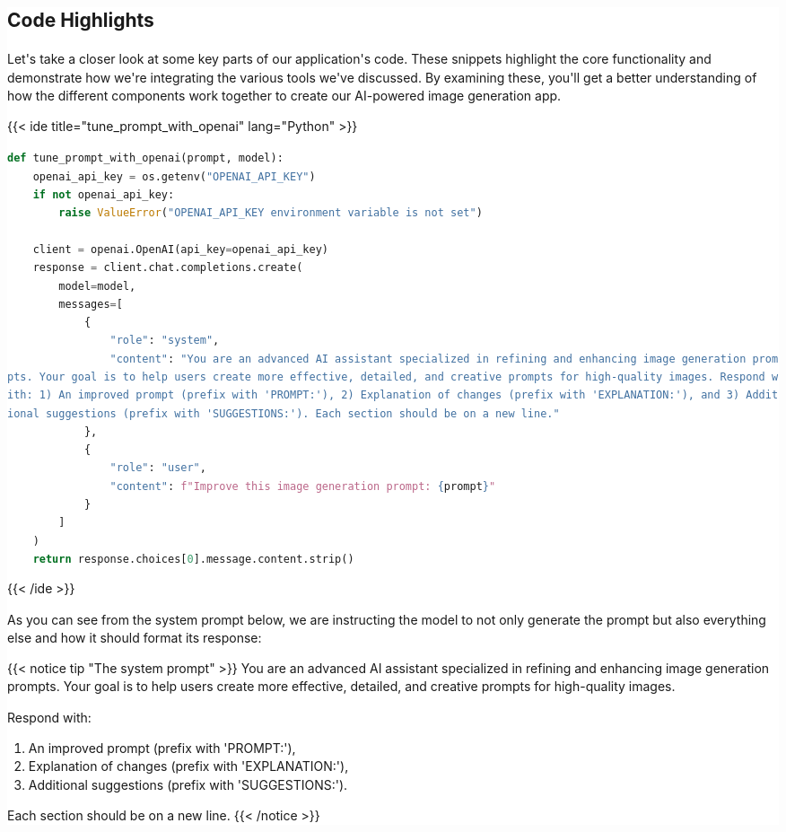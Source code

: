 ## Code Highlights

Let's take a closer look at some key parts of our application's code. These snippets highlight the core functionality and demonstrate how we're integrating the various tools we've discussed. By examining these, you'll get a better understanding of how the different components work together to create our AI-powered image generation app.

{{< ide title="tune_prompt_with_openai" lang="Python" >}}
```python {linenos=true}
def tune_prompt_with_openai(prompt, model):
    openai_api_key = os.getenv("OPENAI_API_KEY")
    if not openai_api_key:
        raise ValueError("OPENAI_API_KEY environment variable is not set")
    
    client = openai.OpenAI(api_key=openai_api_key)
    response = client.chat.completions.create(
        model=model,
        messages=[
            {
                "role": "system",
                "content": "You are an advanced AI assistant specialized in refining and enhancing image generation prompts. Your goal is to help users create more effective, detailed, and creative prompts for high-quality images. Respond with: 1) An improved prompt (prefix with 'PROMPT:'), 2) Explanation of changes (prefix with 'EXPLANATION:'), and 3) Additional suggestions (prefix with 'SUGGESTIONS:'). Each section should be on a new line."
            },
            {
                "role": "user",
                "content": f"Improve this image generation prompt: {prompt}"
            }
        ]
    )
    return response.choices[0].message.content.strip()

```
{{< /ide >}}<br>

As you can see from the system prompt below, we are instructing the model to not only generate the prompt but also everything else and how it should format its response:

{{< notice tip "The system prompt" >}}
You are an advanced AI assistant specialized in refining and enhancing image generation prompts. Your goal is to help users create more effective, detailed, and creative prompts for high-quality images.

Respond with:

1) An improved prompt (prefix with 'PROMPT:'),
2) Explanation of changes (prefix with 'EXPLANATION:'),
3) Additional suggestions (prefix with 'SUGGESTIONS:').

Each section should be on a new line.
{{< /notice >}}
